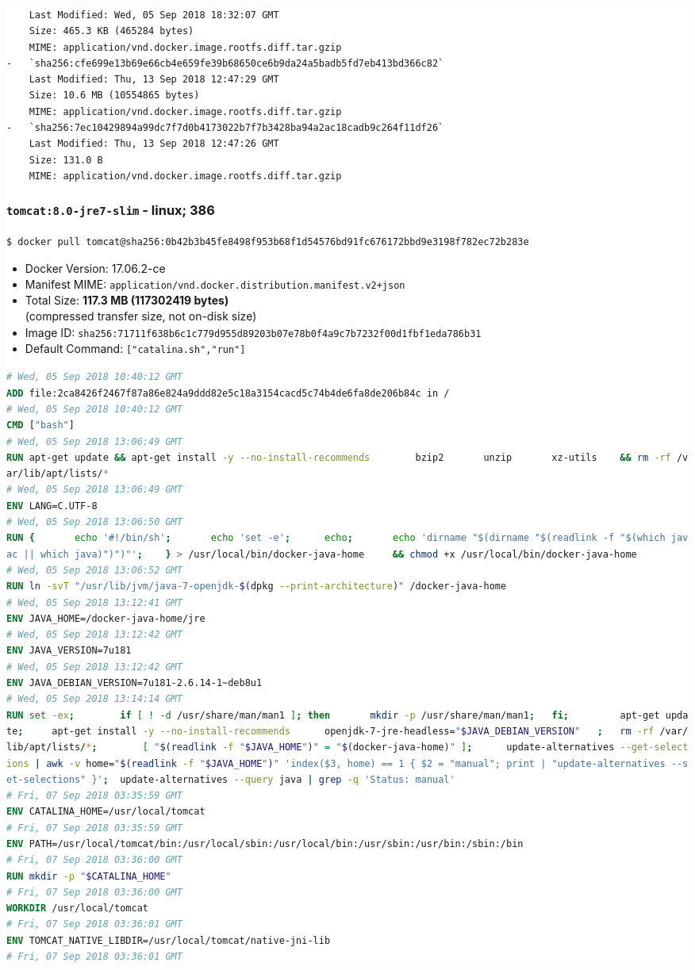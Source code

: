 		Last Modified: Wed, 05 Sep 2018 18:32:07 GMT  
		Size: 465.3 KB (465284 bytes)  
		MIME: application/vnd.docker.image.rootfs.diff.tar.gzip
	-	`sha256:cfe699e13b69e66cb4e659fe39b68650ce6b9da24a5badb5fd7eb413bd366c82`  
		Last Modified: Thu, 13 Sep 2018 12:47:29 GMT  
		Size: 10.6 MB (10554865 bytes)  
		MIME: application/vnd.docker.image.rootfs.diff.tar.gzip
	-	`sha256:7ec10429894a99dc7f7d0b4173022b7f7b3428ba94a2ac18cadb9c264f11df26`  
		Last Modified: Thu, 13 Sep 2018 12:47:26 GMT  
		Size: 131.0 B  
		MIME: application/vnd.docker.image.rootfs.diff.tar.gzip

### `tomcat:8.0-jre7-slim` - linux; 386

```console
$ docker pull tomcat@sha256:0b42b3b45fe8498f953b68f1d54576bd91fc676172bbd9e3198f782ec72b283e
```

-	Docker Version: 17.06.2-ce
-	Manifest MIME: `application/vnd.docker.distribution.manifest.v2+json`
-	Total Size: **117.3 MB (117302419 bytes)**  
	(compressed transfer size, not on-disk size)
-	Image ID: `sha256:71711f638b6c1c779d955d89203b07e78b0f4a9c7b7232f00d1fbf1eda786b31`
-	Default Command: `["catalina.sh","run"]`

```dockerfile
# Wed, 05 Sep 2018 10:40:12 GMT
ADD file:2ca8426f2467f87a86e824a9ddd82e5c18a3154cacd5c74b4de6fa8de206b84c in / 
# Wed, 05 Sep 2018 10:40:12 GMT
CMD ["bash"]
# Wed, 05 Sep 2018 13:06:49 GMT
RUN apt-get update && apt-get install -y --no-install-recommends 		bzip2 		unzip 		xz-utils 	&& rm -rf /var/lib/apt/lists/*
# Wed, 05 Sep 2018 13:06:49 GMT
ENV LANG=C.UTF-8
# Wed, 05 Sep 2018 13:06:50 GMT
RUN { 		echo '#!/bin/sh'; 		echo 'set -e'; 		echo; 		echo 'dirname "$(dirname "$(readlink -f "$(which javac || which java)")")"'; 	} > /usr/local/bin/docker-java-home 	&& chmod +x /usr/local/bin/docker-java-home
# Wed, 05 Sep 2018 13:06:52 GMT
RUN ln -svT "/usr/lib/jvm/java-7-openjdk-$(dpkg --print-architecture)" /docker-java-home
# Wed, 05 Sep 2018 13:12:41 GMT
ENV JAVA_HOME=/docker-java-home/jre
# Wed, 05 Sep 2018 13:12:42 GMT
ENV JAVA_VERSION=7u181
# Wed, 05 Sep 2018 13:12:42 GMT
ENV JAVA_DEBIAN_VERSION=7u181-2.6.14-1~deb8u1
# Wed, 05 Sep 2018 13:14:14 GMT
RUN set -ex; 		if [ ! -d /usr/share/man/man1 ]; then 		mkdir -p /usr/share/man/man1; 	fi; 		apt-get update; 	apt-get install -y --no-install-recommends 		openjdk-7-jre-headless="$JAVA_DEBIAN_VERSION" 	; 	rm -rf /var/lib/apt/lists/*; 		[ "$(readlink -f "$JAVA_HOME")" = "$(docker-java-home)" ]; 		update-alternatives --get-selections | awk -v home="$(readlink -f "$JAVA_HOME")" 'index($3, home) == 1 { $2 = "manual"; print | "update-alternatives --set-selections" }'; 	update-alternatives --query java | grep -q 'Status: manual'
# Fri, 07 Sep 2018 03:35:59 GMT
ENV CATALINA_HOME=/usr/local/tomcat
# Fri, 07 Sep 2018 03:35:59 GMT
ENV PATH=/usr/local/tomcat/bin:/usr/local/sbin:/usr/local/bin:/usr/sbin:/usr/bin:/sbin:/bin
# Fri, 07 Sep 2018 03:36:00 GMT
RUN mkdir -p "$CATALINA_HOME"
# Fri, 07 Sep 2018 03:36:00 GMT
WORKDIR /usr/local/tomcat
# Fri, 07 Sep 2018 03:36:01 GMT
ENV TOMCAT_NATIVE_LIBDIR=/usr/local/tomcat/native-jni-lib
# Fri, 07 Sep 2018 03:36:01 GMT
```